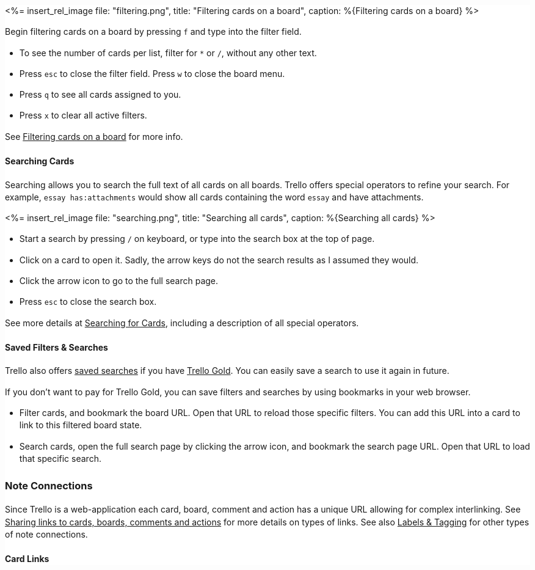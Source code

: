 <%= insert_rel_image file: "filtering.png", title: "Filtering cards on a board", caption: %{Filtering cards on a board} %>

Begin filtering cards on a board by pressing `f` and type into the filter field.

* To see the number of cards per list, filter for `*` or `/`, without any other text.

* Press `esc` to close the filter field. Press `w` to close the board menu.

* Press `q` to see all cards assigned to you.

* Press `x` to clear all active filters.

See [Filtering cards on a board](http://help.trello.com/article/787-filtering-cards-on-a-board) for more info.

#### Searching Cards

Searching allows you to search the full text of all cards on all boards. Trello offers special operators to refine your search. For example, `essay has:attachments` would show all cards containing the word `essay` and have attachments.

<%= insert_rel_image file: "searching.png", title: "Searching all cards", caption: %{Searching all cards} %>

* Start a search by pressing `/` on keyboard, or type into the search box at the top of page.

* Click on a card to open it. Sadly, the arrow keys do not the search results as I assumed they would.

* Click the arrow icon to go to the full search page.

* Press `esc` to close the search box.

See more details at [Searching for Cards](http://help.trello.com/article/808-searching-for-cards-all-boards), including a description of all special operators.

#### Saved Filters & Searches

Trello also offers [saved searches](http://help.trello.com/article/827-saved-search) if you have [Trello Gold](https://trello.com/gold). You can easily save a search to use it again in future.

If you don’t want to pay for Trello Gold, you can save filters and searches by using bookmarks in your web browser.

* Filter cards, and bookmark the board URL. Open that URL to reload those specific filters. You can add this URL into a card to link to this filtered board state.

* Search cards, open the full search page by clicking the arrow icon, and bookmark the search page URL. Open that URL to load that specific search.

### Note Connections

Since Trello is a web-application each card, board, comment and action has a unique URL allowing for complex interlinking. See [Sharing links to cards, boards, comments and actions](http://help.trello.com/article/824-sharing-links-to-cards-and-boards) for more details on types of links. See also [Labels & Tagging](#labels-tagging) for other types of note connections.

#### Card Links
